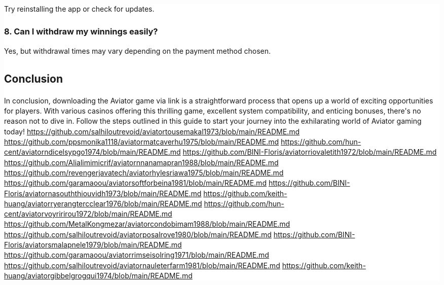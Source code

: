 Try reinstalling the app or check for updates.

### 8. Can I withdraw my winnings easily?

Yes, but withdrawal times may vary depending on the payment method
chosen.

## Conclusion

In conclusion, downloading the Aviator game via link is a
straightforward process that opens up a world of exciting opportunities
for players. With various casinos offering this thrilling game,
excellent system compatibility, and enticing bonuses, there's no reason
not to dive in. Follow the steps outlined in this guide to start your
journey into the exhilarating world of Aviator gaming today!
https://github.com/salhiloutrevoid/aviatortousemakal1973/blob/main/README.md
https://github.com/ppsmonika1118/aviatormatcaverhu1975/blob/main/README.md
https://github.com/hun-cent/aviatorndicelsypgo1974/blob/main/README.md
https://github.com/BINI-Floris/aviatorriovaletith1972/blob/main/README.md
https://github.com/Alialimimicrif/aviatornnanamapran1988/blob/main/README.md
https://github.com/revengerjavatech/aviatorhylesriawa1975/blob/main/README.md
https://github.com/garamaoou/aviatorsoftforbeina1981/blob/main/README.md
https://github.com/BINI-Floris/aviatornasouththiouvidh1973/blob/main/README.md
https://github.com/keith-huang/aviatorryerangtercclear1976/blob/main/README.md
https://github.com/hun-cent/aviatorvoyririrou1972/blob/main/README.md
https://github.com/MetalKongmezar/aviatorcondobimam1988/blob/main/README.md
https://github.com/salhiloutrevoid/aviatorposalrove1980/blob/main/README.md
https://github.com/BINI-Floris/aviatorsmalapnele1979/blob/main/README.md
https://github.com/garamaoou/aviatorrimseisolring1971/blob/main/README.md
https://github.com/salhiloutrevoid/aviatornauleterfarm1981/blob/main/README.md
https://github.com/keith-huang/aviatorgibbelgrogqui1974/blob/main/README.md
